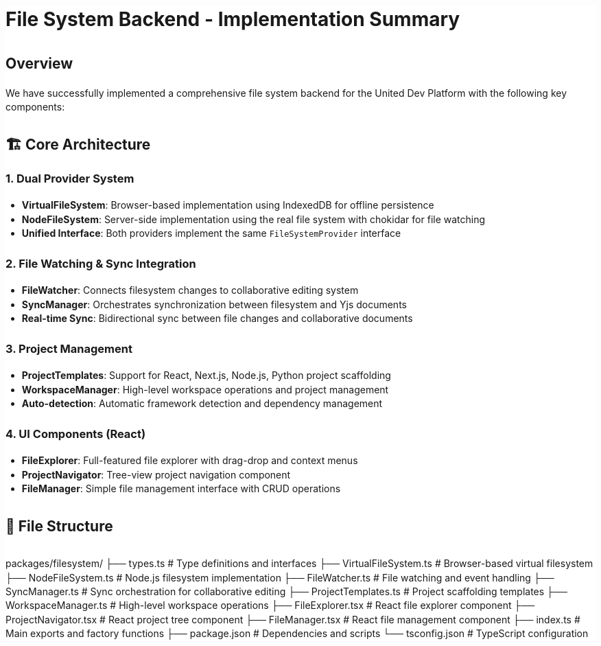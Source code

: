 # File System Backend - Implementation Summary

## Overview

We have successfully implemented a comprehensive file system backend for the
United Dev Platform with the following key components:

## 🏗️ Core Architecture

### 1. Dual Provider System

- **VirtualFileSystem**: Browser-based implementation using IndexedDB for
  offline persistence
- **NodeFileSystem**: Server-side implementation using the real file system with
  chokidar for file watching
- **Unified Interface**: Both providers implement the same `FileSystemProvider`
  interface

### 2. File Watching & Sync Integration

- **FileWatcher**: Connects filesystem changes to collaborative editing system
- **SyncManager**: Orchestrates synchronization between filesystem and Yjs
  documents
- **Real-time Sync**: Bidirectional sync between file changes and collaborative
  documents

### 3. Project Management

- **ProjectTemplates**: Support for React, Next.js, Node.js, Python project
  scaffolding
- **WorkspaceManager**: High-level workspace operations and project management
- **Auto-detection**: Automatic framework detection and dependency management

### 4. UI Components (React)

- **FileExplorer**: Full-featured file explorer with drag-drop and context menus
- **ProjectNavigator**: Tree-view project navigation component
- **FileManager**: Simple file management interface with CRUD operations

## 📁 File Structure

##

packages/filesystem/ ├── types.ts # Type definitions and interfaces ├──
VirtualFileSystem.ts # Browser-based virtual filesystem ├── NodeFileSystem.ts #
Node.js filesystem implementation ├── FileWatcher.ts # File watching and event
handling ├── SyncManager.ts # Sync orchestration for collaborative editing ├──
ProjectTemplates.ts # Project scaffolding templates ├── WorkspaceManager.ts #
High-level workspace operations ├── FileExplorer.tsx # React file explorer
component ├── ProjectNavigator.tsx # React project tree component ├──
FileManager.tsx # React file management component ├── index.ts # Main exports
and factory functions ├── package.json # Dependencies and scripts └──
tsconfig.json # TypeScript configuration
